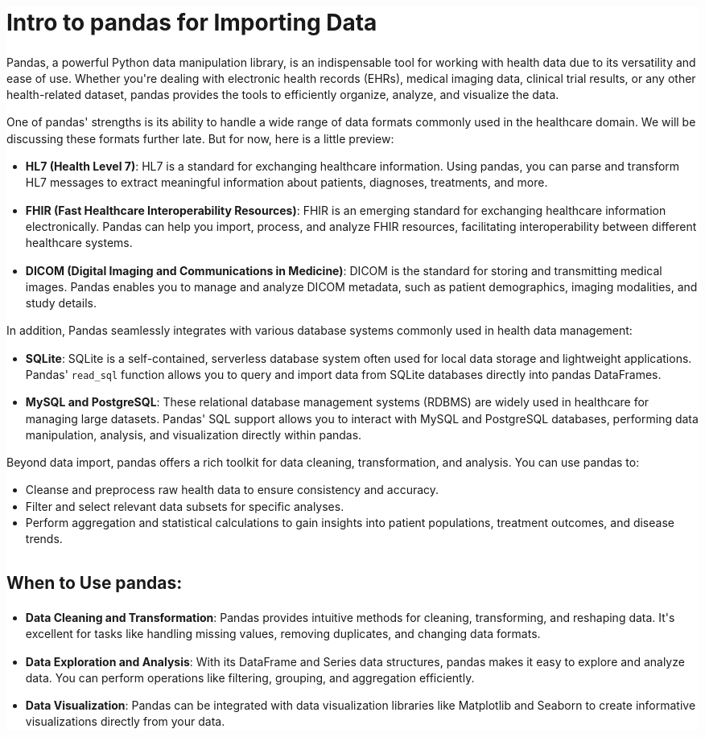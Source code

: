 # Intro to pandas for Importing Data

Pandas, a powerful Python data manipulation library, is an indispensable tool for working with health data due to its versatility and ease of use. Whether you're dealing with electronic health records (EHRs), medical imaging data, clinical trial results, or any other health-related dataset, pandas provides the tools to efficiently organize, analyze, and visualize the data.

One of pandas' strengths is its ability to handle a wide range of data formats commonly used in the healthcare domain. We will be discussing these formats further late. But for now, here is a little preview:

- **HL7 (Health Level 7)**: HL7 is a standard for exchanging healthcare information. Using pandas, you can parse and transform HL7 messages to extract meaningful information about patients, diagnoses, treatments, and more.

- **FHIR (Fast Healthcare Interoperability Resources)**: FHIR is an emerging standard for exchanging healthcare information electronically. Pandas can help you import, process, and analyze FHIR resources, facilitating interoperability between different healthcare systems.

- **DICOM (Digital Imaging and Communications in Medicine)**: DICOM is the standard for storing and transmitting medical images. Pandas enables you to manage and analyze DICOM metadata, such as patient demographics, imaging modalities, and study details.

In addition, Pandas seamlessly integrates with various database systems commonly used in health data management:

- **SQLite**: SQLite is a self-contained, serverless database system often used for local data storage and lightweight applications. Pandas' `read_sql` function allows you to query and import data from SQLite databases directly into pandas DataFrames.

- **MySQL and PostgreSQL**: These relational database management systems (RDBMS) are widely used in healthcare for managing large datasets. Pandas' SQL support allows you to interact with MySQL and PostgreSQL databases, performing data manipulation, analysis, and visualization directly within pandas.

Beyond data import, pandas offers a rich toolkit for data cleaning, transformation, and analysis. You can use pandas to:

- Cleanse and preprocess raw health data to ensure consistency and accuracy.
- Filter and select relevant data subsets for specific analyses.
- Perform aggregation and statistical calculations to gain insights into patient populations, treatment outcomes, and disease trends.

## When to Use pandas:

- **Data Cleaning and Transformation**: Pandas provides intuitive methods for cleaning, transforming, and reshaping data. It's excellent for tasks like handling missing values, removing duplicates, and changing data formats.

- **Data Exploration and Analysis**: With its DataFrame and Series data structures, pandas makes it easy to explore and analyze data. You can perform operations like filtering, grouping, and aggregation efficiently.

- **Data Visualization**: Pandas can be integrated with data visualization libraries like Matplotlib and Seaborn to create informative visualizations directly from your data.
